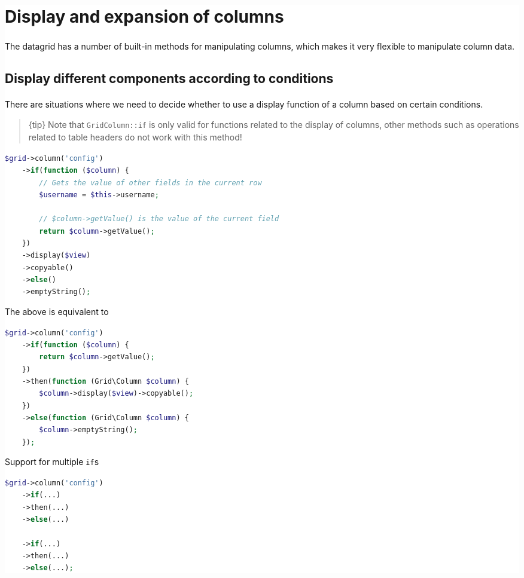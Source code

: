 # Display and expansion of columns


The datagrid has a number of built-in methods for manipulating columns, which makes it very flexible to manipulate column data.



## Display different components according to conditions
There are situations where we need to decide whether to use a display function of a column based on certain conditions.
> {tip} Note that `GridColumn::if` is only valid for functions related to the display of columns, other methods such as operations related to table headers do not work with this method!

```php
$grid->column('config')
    ->if(function ($column) {
        // Gets the value of other fields in the current row
        $username = $this->username;
        
    	// $column->getValue() is the value of the current field
        return $column->getValue();
    })
    ->display($view)
    ->copyable()
    ->else()
    ->emptyString();
```
The above is equivalent to
```php
$grid->column('config')
    ->if(function ($column) {
        return $column->getValue();
    })
    ->then(function (Grid\Column $column) {
        $column->display($view)->copyable();
    })
    ->else(function (Grid\Column $column) {
        $column->emptyString();
    });
```

Support for multiple `if`s
```php
$grid->column('config')
    ->if(...)
    ->then(...)
    ->else(...)
    
    ->if(...)
    ->then(...)
    ->else(...);
```
